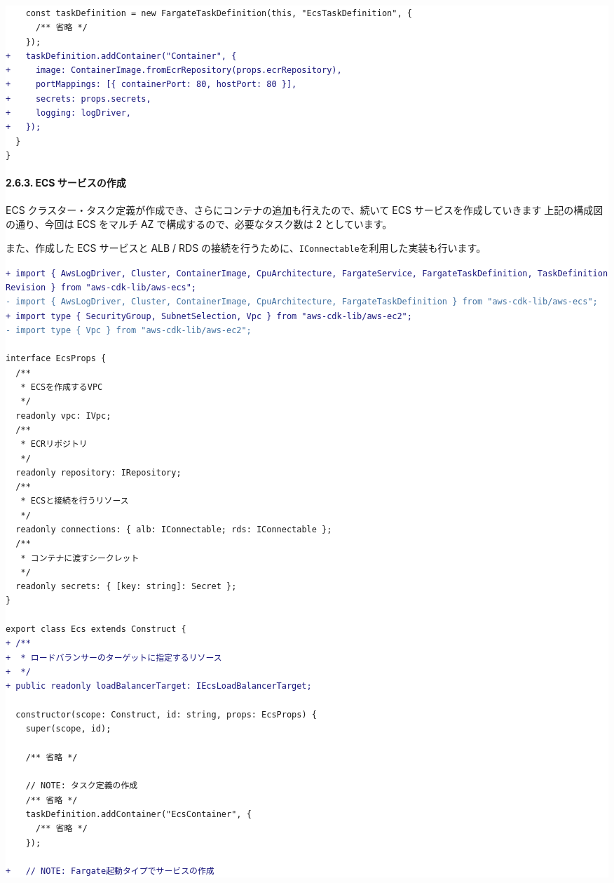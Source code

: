 ```diff ts:lib/construct/ecs.ts
    const taskDefinition = new FargateTaskDefinition(this, "EcsTaskDefinition", {
      /** 省略 */
    });
+   taskDefinition.addContainer("Container", {
+     image: ContainerImage.fromEcrRepository(props.ecrRepository),
+     portMappings: [{ containerPort: 80, hostPort: 80 }],
+     secrets: props.secrets,
+     logging: logDriver,
+   });
  }
}
```

#### 2.6.3. ECS サービスの作成

ECS クラスター・タスク定義が作成でき、さらにコンテナの追加も行えたので、続いて ECS サービスを作成していきます
上記の構成図の通り、今回は ECS をマルチ AZ で構成するので、必要なタスク数は 2 としています。

また、作成した ECS サービスと ALB / RDS の接続を行うために、`IConnectable`を利用した実装も行います。

```diff ts:lib/construct/ecs.ts
+ import { AwsLogDriver, Cluster, ContainerImage, CpuArchitecture, FargateService, FargateTaskDefinition, TaskDefinitionRevision } from "aws-cdk-lib/aws-ecs";
- import { AwsLogDriver, Cluster, ContainerImage, CpuArchitecture, FargateTaskDefinition } from "aws-cdk-lib/aws-ecs";
+ import type { SecurityGroup, SubnetSelection, Vpc } from "aws-cdk-lib/aws-ec2";
- import type { Vpc } from "aws-cdk-lib/aws-ec2";

interface EcsProps {
  /**
   * ECSを作成するVPC
   */
  readonly vpc: IVpc;
  /**
   * ECRリポジトリ
   */
  readonly repository: IRepository;
  /**
   * ECSと接続を行うリソース
   */
  readonly connections: { alb: IConnectable; rds: IConnectable };
  /**
   * コンテナに渡すシークレット
   */
  readonly secrets: { [key: string]: Secret };
}

export class Ecs extends Construct {
+ /**
+  * ロードバランサーのターゲットに指定するリソース
+  */
+ public readonly loadBalancerTarget: IEcsLoadBalancerTarget;

  constructor(scope: Construct, id: string, props: EcsProps) {
    super(scope, id);

    /** 省略 */

    // NOTE: タスク定義の作成
    /** 省略 */
    taskDefinition.addContainer("EcsContainer", {
      /** 省略 */
    });

+   // NOTE: Fargate起動タイプでサービスの作成
```
